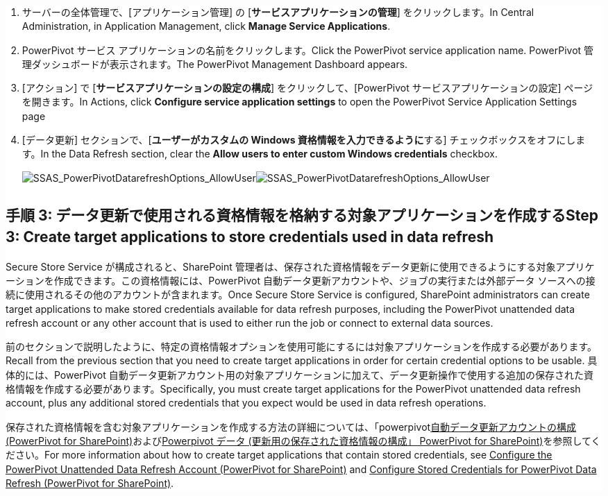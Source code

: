 1.  <span data-ttu-id="ff9dc-199">サーバーの全体管理で、[アプリケーション管理] の [**サービスアプリケーションの管理**] をクリックします。</span><span class="sxs-lookup"><span data-stu-id="ff9dc-199">In Central Administration, in Application Management, click **Manage Service Applications**.</span></span>

2.  <span data-ttu-id="ff9dc-200">PowerPivot サービス アプリケーションの名前をクリックします。</span><span class="sxs-lookup"><span data-stu-id="ff9dc-200">Click the PowerPivot service application name.</span></span> <span data-ttu-id="ff9dc-201">PowerPivot 管理ダッシュボードが表示されます。</span><span class="sxs-lookup"><span data-stu-id="ff9dc-201">The PowerPivot Management Dashboard appears.</span></span>

3.  <span data-ttu-id="ff9dc-202">[アクション] で [**サービスアプリケーションの設定の構成**] をクリックして、[PowerPivot サービスアプリケーションの設定] ページを開きます。</span><span class="sxs-lookup"><span data-stu-id="ff9dc-202">In Actions, click **Configure service application settings** to open the PowerPivot Service Application Settings page</span></span>

4.  <span data-ttu-id="ff9dc-203">[データ更新] セクションで、[**ユーザーがカスタムの Windows 資格情報を入力できるように**する] チェックボックスをオフにします。</span><span class="sxs-lookup"><span data-stu-id="ff9dc-203">In the Data Refresh section, clear the **Allow users to enter custom Windows credentials** checkbox.</span></span>

     <span data-ttu-id="ff9dc-204">![SSAS_PowerPivotDatarefreshOptions_AllowUser](media/ssas-powerpivotdatarefreshoptions-allowuser.gif "SSAS_PowerPivotDatarefreshOptions_AllowUser")</span><span class="sxs-lookup"><span data-stu-id="ff9dc-204">![SSAS_PowerPivotDatarefreshOptions_AllowUser](media/ssas-powerpivotdatarefreshoptions-allowuser.gif "SSAS_PowerPivotDatarefreshOptions_AllowUser")</span></span>

##  <a name="step-3-create-target-applications-to-store-credentials-used-in-data-refresh"></a><a name="bkmk_stored"></a><span data-ttu-id="ff9dc-205">手順 3: データ更新で使用される資格情報を格納する対象アプリケーションを作成する</span><span class="sxs-lookup"><span data-stu-id="ff9dc-205">Step 3: Create target applications to store credentials used in data refresh</span></span>
 <span data-ttu-id="ff9dc-206">Secure Store Service が構成されると、SharePoint 管理者は、保存された資格情報をデータ更新に使用できるようにする対象アプリケーションを作成できます。この資格情報には、PowerPivot 自動データ更新アカウントや、ジョブの実行または外部データ ソースへの接続に使用されるその他のアカウントが含まれます。</span><span class="sxs-lookup"><span data-stu-id="ff9dc-206">Once Secure Store Service is configured, SharePoint administrators can create target applications to make stored credentials available for data refresh purposes, including the PowerPivot unattended data refresh account or any other account that is used to either run the job or connect to external data sources.</span></span>

 <span data-ttu-id="ff9dc-207">前のセクションで説明したように、特定の資格情報オプションを使用可能にするには対象アプリケーションを作成する必要があります。</span><span class="sxs-lookup"><span data-stu-id="ff9dc-207">Recall from the previous section that you need to create target applications in order for certain credential options to be usable.</span></span> <span data-ttu-id="ff9dc-208">具体的には、PowerPivot 自動データ更新アカウント用の対象アプリケーションに加えて、データ更新操作で使用する追加の保存された資格情報を作成する必要があります。</span><span class="sxs-lookup"><span data-stu-id="ff9dc-208">Specifically, you must create target applications for the PowerPivot unattended data refresh account, plus any additional stored credentials that you expect would be used in data refresh operations.</span></span>

 <span data-ttu-id="ff9dc-209">保存された資格情報を含む対象アプリケーションを作成する方法の詳細については、「powerpivot[自動データ更新アカウントの構成 &#40;PowerPivot for SharePoint&#41;](configure-unattended-data-refresh-account-powerpivot-sharepoint.md)および[Powerpivot データ &#40;更新用の保存された資格情報の構成」 PowerPivot for SharePoint&#41;](configure-stored-credentials-data-refresh-powerpivot-sharepoint.md)を参照してください。</span><span class="sxs-lookup"><span data-stu-id="ff9dc-209">For more information about how to create target applications that contain stored credentials, see [Configure the PowerPivot Unattended Data Refresh Account &#40;PowerPivot for SharePoint&#41;](configure-unattended-data-refresh-account-powerpivot-sharepoint.md) and [Configure Stored Credentials for PowerPivot Data Refresh &#40;PowerPivot for SharePoint&#41;](configure-stored-credentials-data-refresh-powerpivot-sharepoint.md).</span></span>
